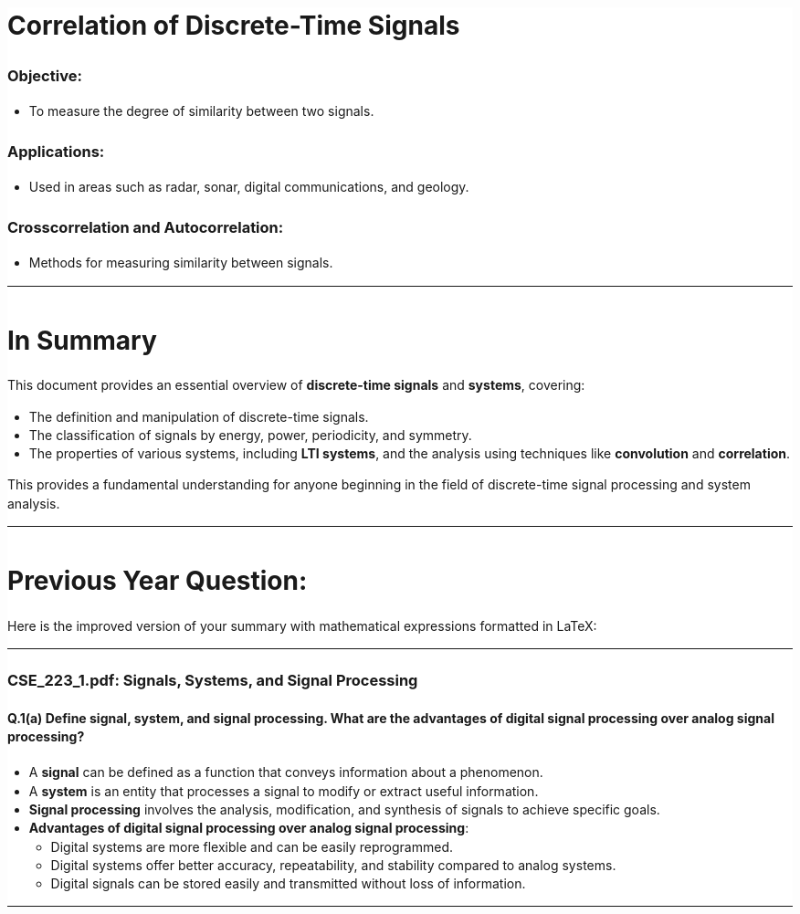 
# **Correlation of Discrete-Time Signals**

### **Objective:**
- To measure the degree of similarity between two signals.

### **Applications:**
- Used in areas such as radar, sonar, digital communications, and geology.

### **Crosscorrelation and Autocorrelation:**
- Methods for measuring similarity between signals.

---

# **In Summary**

This document provides an essential overview of **discrete-time signals** and **systems**, covering:
- The definition and manipulation of discrete-time signals.
- The classification of signals by energy, power, periodicity, and symmetry.
- The properties of various systems, including **LTI systems**, and the analysis using techniques like **convolution** and **correlation**.

This provides a fundamental understanding for anyone beginning in the field of discrete-time signal processing and system analysis.

---

# Previous Year Question:
Here is the improved version of your summary with mathematical expressions formatted in LaTeX:

---

### **CSE_223_1.pdf: Signals, Systems, and Signal Processing**

#### **Q.1(a)** Define signal, system, and signal processing. What are the advantages of digital signal processing over analog signal processing?

- A **signal** can be defined as a function that conveys information about a phenomenon.
- A **system** is an entity that processes a signal to modify or extract useful information.
- **Signal processing** involves the analysis, modification, and synthesis of signals to achieve specific goals.
- **Advantages of digital signal processing over analog signal processing**:
  - Digital systems are more flexible and can be easily reprogrammed.
  - Digital systems offer better accuracy, repeatability, and stability compared to analog systems.
  - Digital signals can be stored easily and transmitted without loss of information.

---